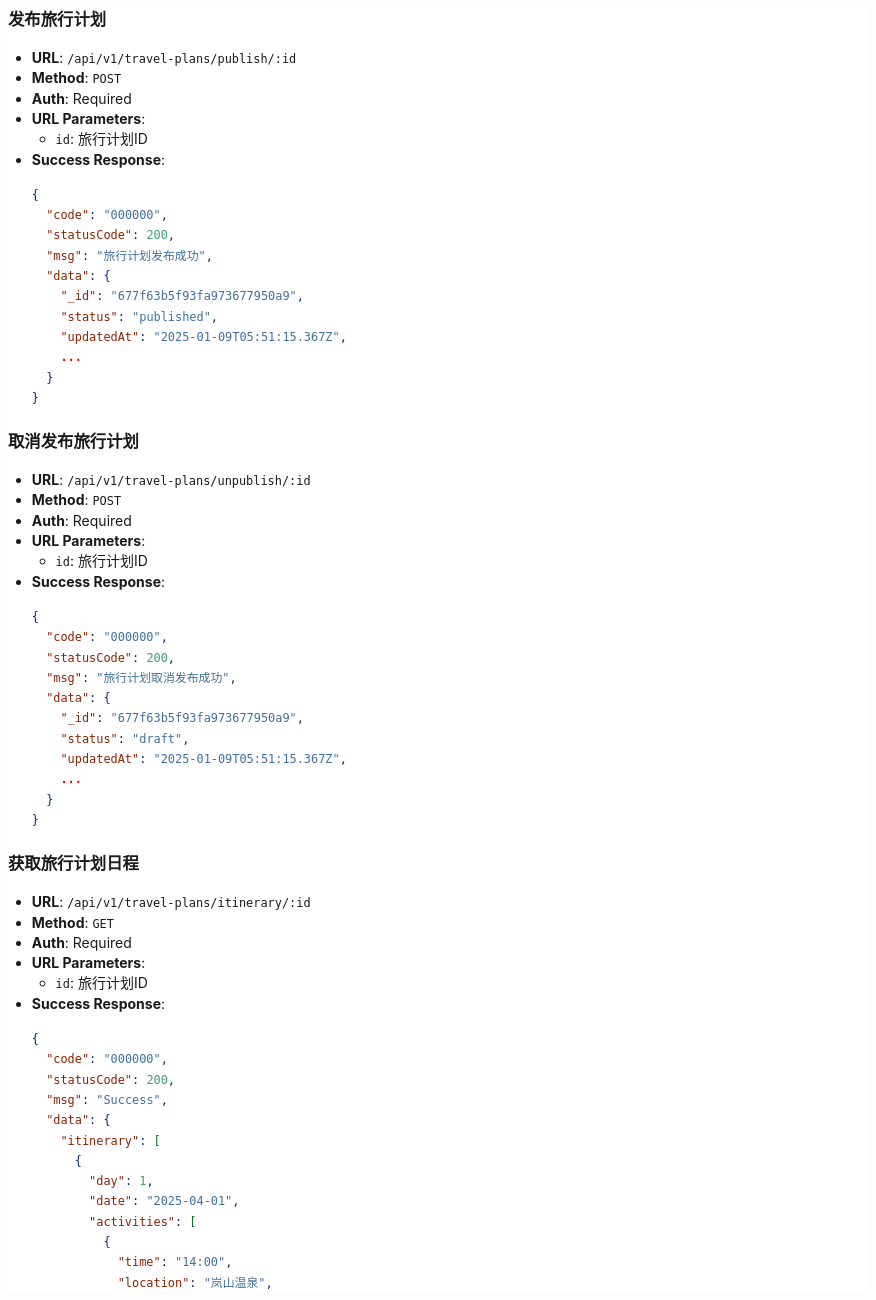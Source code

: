### 发布旅行计划
- **URL**: `/api/v1/travel-plans/publish/:id`
- **Method**: `POST`
- **Auth**: Required
- **URL Parameters**:
  - `id`: 旅行计划ID
- **Success Response**:
  ```json
  {
    "code": "000000",
    "statusCode": 200,
    "msg": "旅行计划发布成功",
    "data": {
      "_id": "677f63b5f93fa973677950a9",
      "status": "published",
      "updatedAt": "2025-01-09T05:51:15.367Z",
      ...
    }
  }
  ```

### 取消发布旅行计划
- **URL**: `/api/v1/travel-plans/unpublish/:id`
- **Method**: `POST`
- **Auth**: Required
- **URL Parameters**:
  - `id`: 旅行计划ID
- **Success Response**:
  ```json
  {
    "code": "000000",
    "statusCode": 200,
    "msg": "旅行计划取消发布成功",
    "data": {
      "_id": "677f63b5f93fa973677950a9",
      "status": "draft",
      "updatedAt": "2025-01-09T05:51:15.367Z",
      ...
    }
  }
  ```

### 获取旅行计划日程
- **URL**: `/api/v1/travel-plans/itinerary/:id`
- **Method**: `GET`
- **Auth**: Required
- **URL Parameters**:
  - `id`: 旅行计划ID
- **Success Response**:
  ```json
  {
    "code": "000000",
    "statusCode": 200,
    "msg": "Success",
    "data": {
      "itinerary": [
        {
          "day": 1,
          "date": "2025-04-01",
          "activities": [
            {
              "time": "14:00",
              "location": "岚山温泉",
  ```